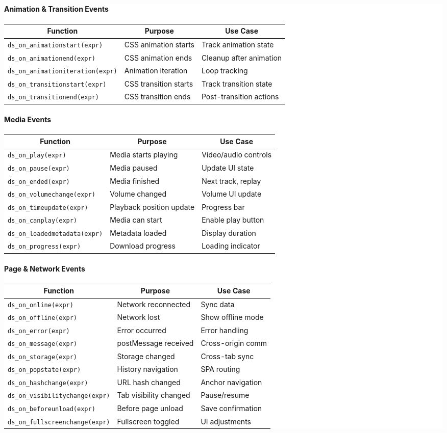 #### Animation & Transition Events

| Function | Purpose | Use Case |
|----------|---------|----------|
| `ds_on_animationstart(expr)` | CSS animation starts | Track animation state |
| `ds_on_animationend(expr)` | CSS animation ends | Cleanup after animation |
| `ds_on_animationiteration(expr)` | Animation iteration | Loop tracking |
| `ds_on_transitionstart(expr)` | CSS transition starts | Track transition state |
| `ds_on_transitionend(expr)` | CSS transition ends | Post-transition actions |

#### Media Events

| Function | Purpose | Use Case |
|----------|---------|----------|
| `ds_on_play(expr)` | Media starts playing | Video/audio controls |
| `ds_on_pause(expr)` | Media paused | Update UI state |
| `ds_on_ended(expr)` | Media finished | Next track, replay |
| `ds_on_volumechange(expr)` | Volume changed | Volume UI update |
| `ds_on_timeupdate(expr)` | Playback position update | Progress bar |
| `ds_on_canplay(expr)` | Media can start | Enable play button |
| `ds_on_loadedmetadata(expr)` | Metadata loaded | Display duration |
| `ds_on_progress(expr)` | Download progress | Loading indicator |

#### Page & Network Events

| Function | Purpose | Use Case |
|----------|---------|----------|
| `ds_on_online(expr)` | Network reconnected | Sync data |
| `ds_on_offline(expr)` | Network lost | Show offline mode |
| `ds_on_error(expr)` | Error occurred | Error handling |
| `ds_on_message(expr)` | postMessage received | Cross-origin comm |
| `ds_on_storage(expr)` | Storage changed | Cross-tab sync |
| `ds_on_popstate(expr)` | History navigation | SPA routing |
| `ds_on_hashchange(expr)` | URL hash changed | Anchor navigation |
| `ds_on_visibilitychange(expr)` | Tab visibility changed | Pause/resume |
| `ds_on_beforeunload(expr)` | Before page unload | Save confirmation |
| `ds_on_fullscreenchange(expr)` | Fullscreen toggled | UI adjustments |

